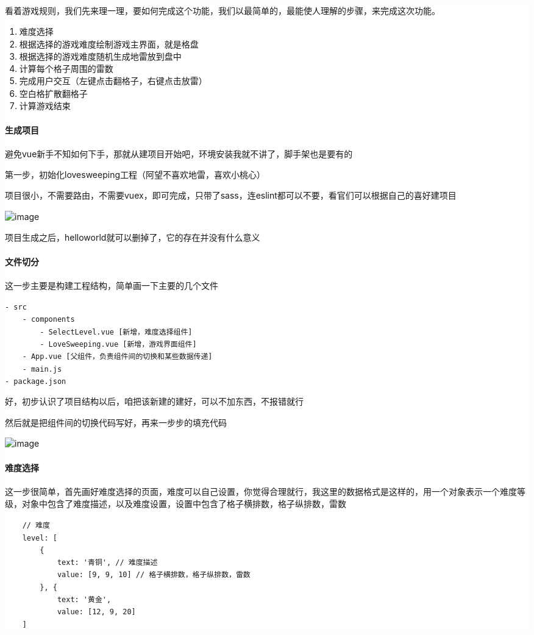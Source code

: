 看着游戏规则，我们先来理一理，要如何完成这个功能，我们以最简单的，最能使人理解的步骤，来完成这次功能。

1. 难度选择
2. 根据选择的游戏难度绘制游戏主界面，就是格盘
3. 根据选择的游戏难度随机生成地雷放到盘中
4. 计算每个格子周围的雷数
5. 完成用户交互（左键点击翻格子，右键点击放雷）
6. 空白格扩散翻格子
7. 计算游戏结束

#### 生成项目

避免vue新手不知如何下手，那就从建项目开始吧，环境安装我就不讲了，脚手架也是要有的

第一步，初始化lovesweeping工程（阿望不喜欢地雷，喜欢小桃心）

项目很小，不需要路由，不需要vuex，即可完成，只带了sass，连eslint都可以不要，看官们可以根据自己的喜好建项目

![image](https://awang0608.github.io/img/202001/vue-create-mine-sweeping.png)

项目生成之后，helloworld就可以删掉了，它的存在并没有什么意义

#### 文件切分

这一步主要是构建工程结构，简单画一下主要的几个文件

```
- src
    - components
        - SelectLevel.vue [新增，难度选择组件]
        - LoveSweeping.vue [新增，游戏界面组件]
    - App.vue [父组件，负责组件间的切换和某些数据传递]
    - main.js
- package.json
```
好，初步认识了项目结构以后，咱把该新建的建好，可以不加东西，不报错就行

然后就是把组件间的切换代码写好，再来一步步的填充代码

![image](https://awang0608.github.io/img/202001/mine-sweeping-app-code.jpg)

#### 难度选择

这一步很简单，首先画好难度选择的页面，难度可以自己设置，你觉得合理就行，我这里的数据格式是这样的，用一个对象表示一个难度等级，对象中包含了难度描述，以及难度设置，设置中包含了格子横排数，格子纵排数，雷数
```
    // 难度
    level: [
        {
            text: '青铜', // 难度描述
            value: [9, 9, 10] // 格子横排数，格子纵排数，雷数
        }, {
            text: '黄金',
            value: [12, 9, 20] 
    ]
```

